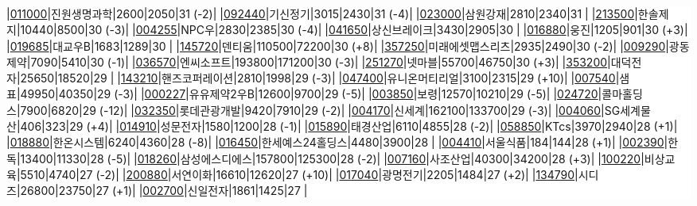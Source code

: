 |[011000](https://finance.daum.net/quotes/A011000)|진원생명과학|2600|2050|31 (-2)|
|[092440](https://finance.daum.net/quotes/A092440)|기신정기|3015|2430|31 (-4)|
|[023000](https://finance.daum.net/quotes/A023000)|삼원강재|2810|2340|31 |
|[213500](https://finance.daum.net/quotes/A213500)|한솔제지|10440|8500|30 (-3)|
|[004255](https://finance.daum.net/quotes/A004255)|NPC우|2830|2385|30 (-4)|
|[041650](https://finance.daum.net/quotes/A041650)|상신브레이크|3430|2905|30 |
|[016880](https://finance.daum.net/quotes/A016880)|웅진|1205|901|30 (+3)|
|[019685](https://finance.daum.net/quotes/A019685)|대교우B|1683|1289|30 |
|[145720](https://finance.daum.net/quotes/A145720)|덴티움|110500|72200|30 (+8)|
|[357250](https://finance.daum.net/quotes/A357250)|미래에셋맵스리츠|2935|2490|30 (-2)|
|[009290](https://finance.daum.net/quotes/A009290)|광동제약|7090|5410|30 (-1)|
|[036570](https://finance.daum.net/quotes/A036570)|엔씨소프트|193800|171200|30 (-3)|
|[251270](https://finance.daum.net/quotes/A251270)|넷마블|55700|46750|30 (+3)|
|[353200](https://finance.daum.net/quotes/A353200)|대덕전자|25650|18520|29 |
|[143210](https://finance.daum.net/quotes/A143210)|핸즈코퍼레이션|2810|1998|29 (-3)|
|[047400](https://finance.daum.net/quotes/A047400)|유니온머티리얼|3100|2315|29 (+10)|
|[007540](https://finance.daum.net/quotes/A007540)|샘표|49950|40350|29 (-3)|
|[000227](https://finance.daum.net/quotes/A000227)|유유제약2우B|12600|9700|29 (-5)|
|[003850](https://finance.daum.net/quotes/A003850)|보령|12570|10210|29 (-5)|
|[024720](https://finance.daum.net/quotes/A024720)|콜마홀딩스|7900|6820|29 (-12)|
|[032350](https://finance.daum.net/quotes/A032350)|롯데관광개발|9420|7910|29 (-2)|
|[004170](https://finance.daum.net/quotes/A004170)|신세계|162100|133700|29 (-3)|
|[004060](https://finance.daum.net/quotes/A004060)|SG세계물산|406|323|29 (+4)|
|[014910](https://finance.daum.net/quotes/A014910)|성문전자|1580|1200|28 (-1)|
|[015890](https://finance.daum.net/quotes/A015890)|태경산업|6110|4855|28 (-2)|
|[058850](https://finance.daum.net/quotes/A058850)|KTcs|3970|2940|28 (+1)|
|[018880](https://finance.daum.net/quotes/A018880)|한온시스템|6240|4360|28 (-8)|
|[016450](https://finance.daum.net/quotes/A016450)|한세예스24홀딩스|4480|3900|28 |
|[004410](https://finance.daum.net/quotes/A004410)|서울식품|184|144|28 (+1)|
|[002390](https://finance.daum.net/quotes/A002390)|한독|13400|11330|28 (-5)|
|[018260](https://finance.daum.net/quotes/A018260)|삼성에스디에스|157800|125300|28 (-2)|
|[007160](https://finance.daum.net/quotes/A007160)|사조산업|40300|34200|28 (+3)|
|[100220](https://finance.daum.net/quotes/A100220)|비상교육|5510|4740|27 (-2)|
|[200880](https://finance.daum.net/quotes/A200880)|서연이화|16610|12620|27 (+10)|
|[017040](https://finance.daum.net/quotes/A017040)|광명전기|2205|1484|27 (+2)|
|[134790](https://finance.daum.net/quotes/A134790)|시디즈|26800|23750|27 (+1)|
|[002700](https://finance.daum.net/quotes/A002700)|신일전자|1861|1425|27 |